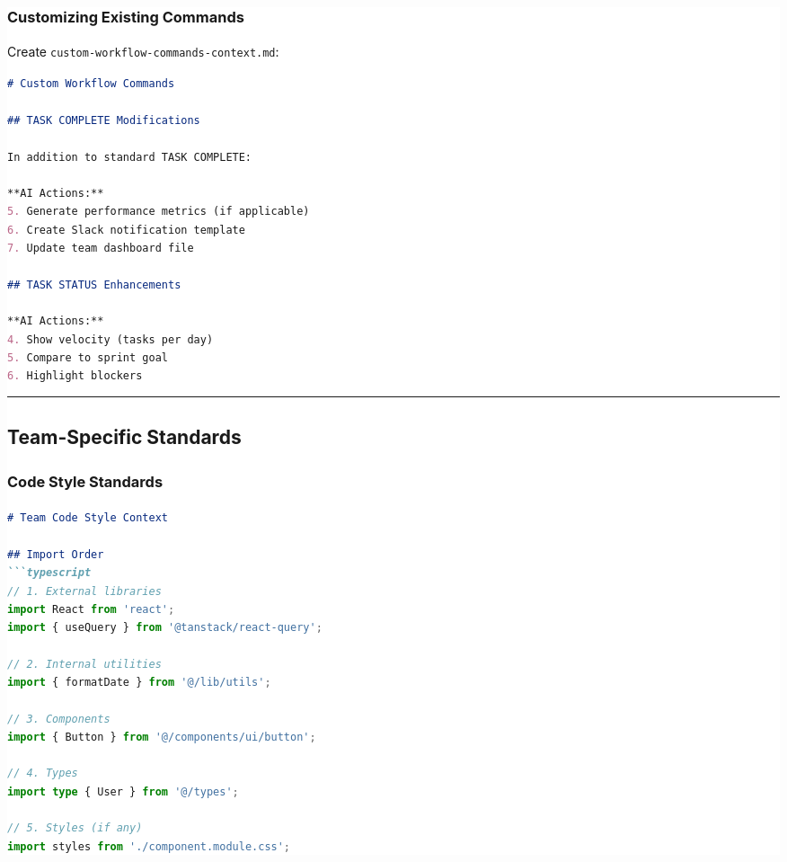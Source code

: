 ### Customizing Existing Commands

Create `custom-workflow-commands-context.md`:

```markdown
# Custom Workflow Commands

## TASK COMPLETE Modifications

In addition to standard TASK COMPLETE:

**AI Actions:**
5. Generate performance metrics (if applicable)
6. Create Slack notification template
7. Update team dashboard file

## TASK STATUS Enhancements

**AI Actions:**
4. Show velocity (tasks per day)
5. Compare to sprint goal
6. Highlight blockers
```

---

## Team-Specific Standards

### Code Style Standards

```markdown
# Team Code Style Context

## Import Order
```typescript
// 1. External libraries
import React from 'react';
import { useQuery } from '@tanstack/react-query';

// 2. Internal utilities
import { formatDate } from '@/lib/utils';

// 3. Components
import { Button } from '@/components/ui/button';

// 4. Types
import type { User } from '@/types';

// 5. Styles (if any)
import styles from './component.module.css';
```
